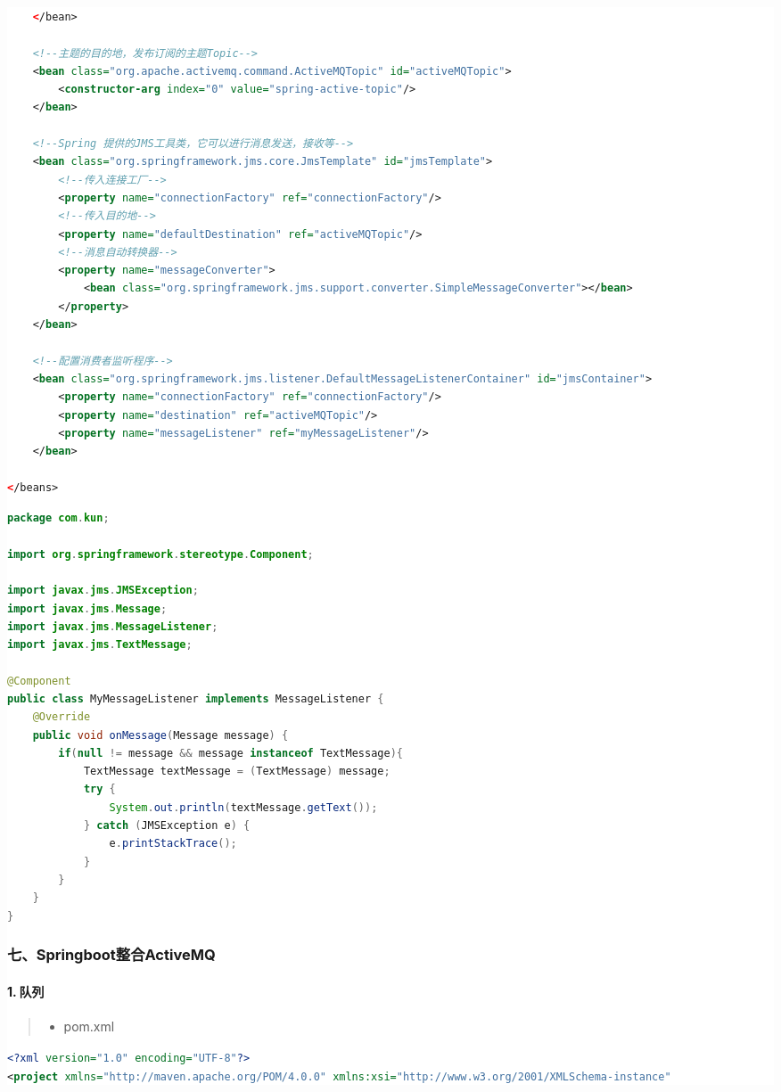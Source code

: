 ```xml
    </bean>

    <!--主题的目的地，发布订阅的主题Topic-->
    <bean class="org.apache.activemq.command.ActiveMQTopic" id="activeMQTopic">
        <constructor-arg index="0" value="spring-active-topic"/>
    </bean>

    <!--Spring 提供的JMS工具类，它可以进行消息发送，接收等-->
    <bean class="org.springframework.jms.core.JmsTemplate" id="jmsTemplate">
        <!--传入连接工厂-->
        <property name="connectionFactory" ref="connectionFactory"/>
        <!--传入目的地-->
        <property name="defaultDestination" ref="activeMQTopic"/>
        <!--消息自动转换器-->
        <property name="messageConverter">
            <bean class="org.springframework.jms.support.converter.SimpleMessageConverter"></bean>
        </property>
    </bean>

    <!--配置消费者监听程序-->
    <bean class="org.springframework.jms.listener.DefaultMessageListenerContainer" id="jmsContainer">
        <property name="connectionFactory" ref="connectionFactory"/>
        <property name="destination" ref="activeMQTopic"/>
        <property name="messageListener" ref="myMessageListener"/>
    </bean>

</beans>
```
```java
package com.kun;

import org.springframework.stereotype.Component;

import javax.jms.JMSException;
import javax.jms.Message;
import javax.jms.MessageListener;
import javax.jms.TextMessage;

@Component
public class MyMessageListener implements MessageListener {
    @Override
    public void onMessage(Message message) {
        if(null != message && message instanceof TextMessage){
            TextMessage textMessage = (TextMessage) message;
            try {
                System.out.println(textMessage.getText());
            } catch (JMSException e) {
                e.printStackTrace();
            }
        }
    }
}
```
### 	七、Springboot整合ActiveMQ
#### 1. 队列
> - pom.xml
```xml
<?xml version="1.0" encoding="UTF-8"?>
<project xmlns="http://maven.apache.org/POM/4.0.0" xmlns:xsi="http://www.w3.org/2001/XMLSchema-instance"
```